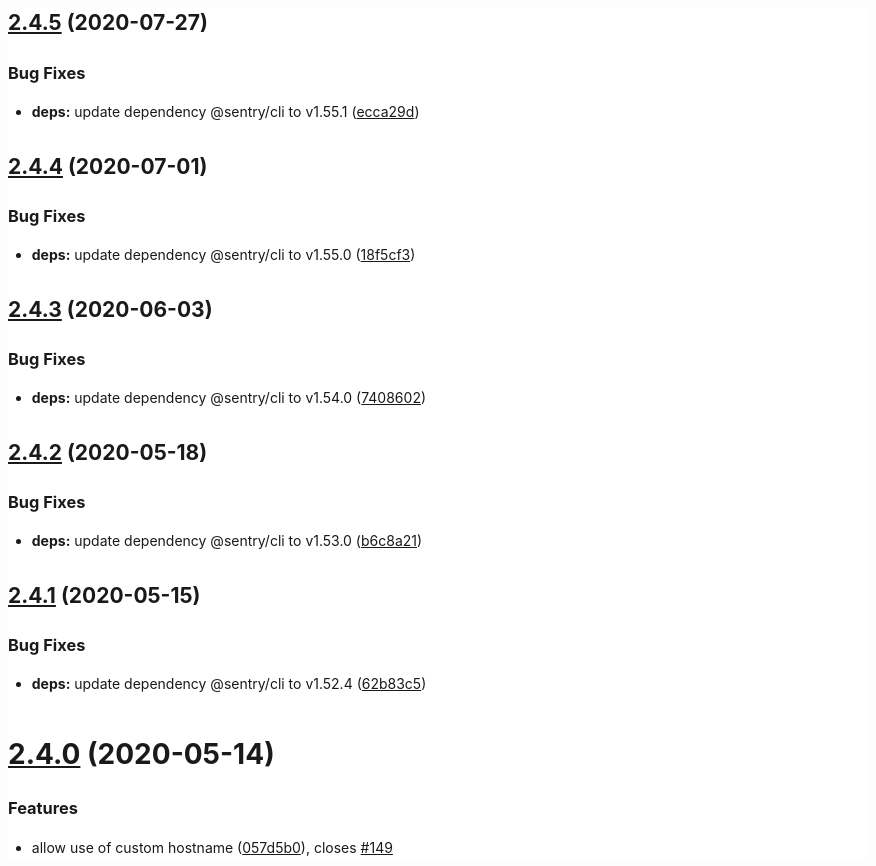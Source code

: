 ## [2.4.5](https://github.com/wizarrrr/semantic-release-sentry-releases/compare/v2.4.4...v2.4.5) (2020-07-27)

### Bug Fixes

- **deps:** update dependency @sentry/cli to v1.55.1 ([ecca29d](https://github.com/wizarrrr/semantic-release-sentry-releases/commit/ecca29d78c8b9d8981b58cf19f1093fc7b3fd516))

## [2.4.4](https://github.com/wizarrrr/semantic-release-sentry-releases/compare/v2.4.3...v2.4.4) (2020-07-01)

### Bug Fixes

- **deps:** update dependency @sentry/cli to v1.55.0 ([18f5cf3](https://github.com/wizarrrr/semantic-release-sentry-releases/commit/18f5cf35cb9309ea21891adab5a8287bc51f609b))

## [2.4.3](https://github.com/wizarrrr/semantic-release-sentry-releases/compare/v2.4.2...v2.4.3) (2020-06-03)

### Bug Fixes

- **deps:** update dependency @sentry/cli to v1.54.0 ([7408602](https://github.com/wizarrrr/semantic-release-sentry-releases/commit/74086026476d603aeb7cd6263f06242abb3faa3f))

## [2.4.2](https://github.com/wizarrrr/semantic-release-sentry-releases/compare/v2.4.1...v2.4.2) (2020-05-18)

### Bug Fixes

- **deps:** update dependency @sentry/cli to v1.53.0 ([b6c8a21](https://github.com/wizarrrr/semantic-release-sentry-releases/commit/b6c8a218f23b8b5235f0642464cd3daf8d790d41))

## [2.4.1](https://github.com/wizarrrr/semantic-release-sentry-releases/compare/v2.4.0...v2.4.1) (2020-05-15)

### Bug Fixes

- **deps:** update dependency @sentry/cli to v1.52.4 ([62b83c5](https://github.com/wizarrrr/semantic-release-sentry-releases/commit/62b83c5845c6abe249cc4f44a871e79205b99f84))

# [2.4.0](https://github.com/wizarrrr/semantic-release-sentry-releases/compare/v2.3.3...v2.4.0) (2020-05-14)

### Features

- allow use of custom hostname ([057d5b0](https://github.com/wizarrrr/semantic-release-sentry-releases/commit/057d5b0db0999ce6fc15038502031f051e618d68)), closes [#149](https://github.com/wizarrrr/semantic-release-sentry-releases/issues/149)
